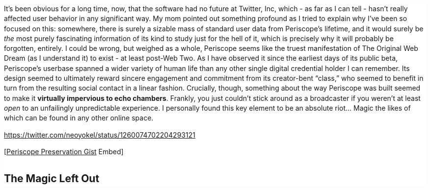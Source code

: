 It’s been obvious for a long time, now, that the software had no future at Twitter, Inc, which - as far as I can tell - hasn’t really affected user behavior in any significant way. My mom pointed out something profound as I tried to explain why I’ve been so focused on this: somewhere, there is surely a sizable mass of standard user data from Periscope’s lifetime, and it would surely be *the* most purely fascinating information of its kind to study just for the hell of it, which is precisely why it will probably be forgotten, entirely. I could be wrong, but weighed as a whole, Periscope seems like the truest manifestation of The Original Web Dream (as I understand it) to exist - at least post-Web Two. As I have observed it since the earliest days of its public beta, Periscope’s userbase spanned a wider variety of human life than any other single digital credential holder I can remember. Its design seemed to ultimately reward sincere engagement and commitment from its creator-bent “class,” who seemed to benefit in turn from the resulting social contact in a linear fashion. Crucially, though, something about the way Periscope was built seemed to make it **virtually impervious to echo chambers**. Frankly, you just couldn’t stick around as a broadcaster if you weren’t at least *open* to an unfailingly unpredictable experience. I personally found this key element to be an absolute riot… Magic the likes of which can be found in any other online space.



https://twitter.com/neoyokel/status/1260074702204293121

[[Periscope Preservation Gist](https://gist.github.com/extratone/614effdd51bac74793ef627a1174e972) Embed] 

## The Magic Left Out